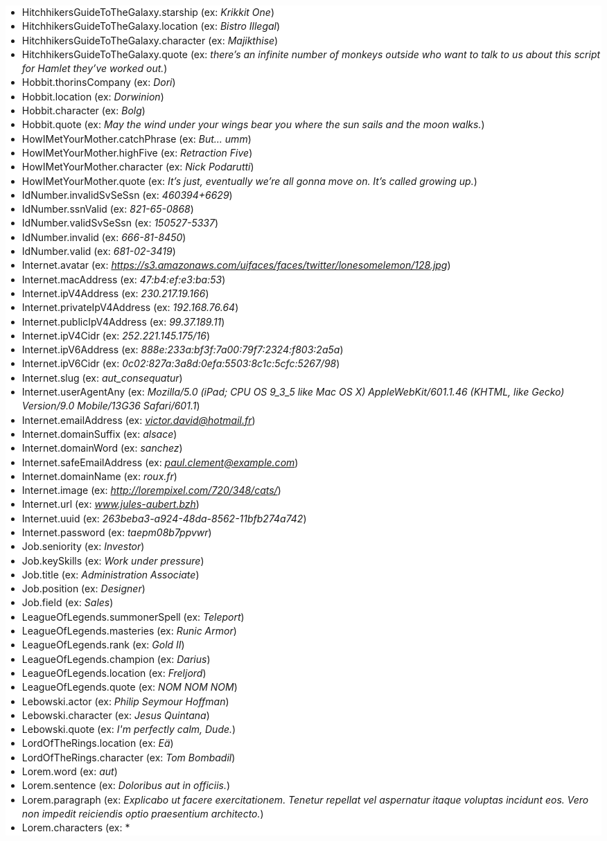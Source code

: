 - HitchhikersGuideToTheGalaxy.starship (ex: *Krikkit One*)
- HitchhikersGuideToTheGalaxy.location (ex: *Bistro Illegal*)
- HitchhikersGuideToTheGalaxy.character (ex: *Majikthise*)
- HitchhikersGuideToTheGalaxy.quote (ex: *there’s an infinite number of monkeys outside who want to talk to us about
  this script for Hamlet they’ve worked out.*)
- Hobbit.thorinsCompany (ex: *Dori*)
- Hobbit.location (ex: *Dorwinion*)
- Hobbit.character (ex: *Bolg*)
- Hobbit.quote (ex: *May the wind under your wings bear you where the sun sails and the moon walks.*)
- HowIMetYourMother.catchPhrase (ex: *But… umm*)
- HowIMetYourMother.highFive (ex: *Retraction Five*)
- HowIMetYourMother.character (ex: *Nick Podarutti*)
- HowIMetYourMother.quote (ex: *It’s just, eventually we’re all gonna move on. It’s called growing up.*)
- IdNumber.invalidSvSeSsn (ex: *460394+6629*)
- IdNumber.ssnValid (ex: *821-65-0868*)
- IdNumber.validSvSeSsn (ex: *150527-5337*)
- IdNumber.invalid (ex: *666-81-8450*)
- IdNumber.valid (ex: *681-02-3419*)
- Internet.avatar (ex: *https://s3.amazonaws.com/uifaces/faces/twitter/lonesomelemon/128.jpg*)
- Internet.macAddress (ex: *47:b4:ef:e3:ba:53*)
- Internet.ipV4Address (ex: *230.217.19.166*)
- Internet.privateIpV4Address (ex: *192.168.76.64*)
- Internet.publicIpV4Address (ex: *99.37.189.11*)
- Internet.ipV4Cidr (ex: *252.221.145.175/16*)
- Internet.ipV6Address (ex: *888e:233a:bf3f:7a00:79f7:2324:f803:2a5a*)
- Internet.ipV6Cidr (ex: *0c02:827a:3a8d:0efa:5503:8c1c:5cfc:5267/98*)
- Internet.slug (ex: *aut_consequatur*)
- Internet.userAgentAny (ex: *Mozilla/5.0 (iPad; CPU OS 9_3_5 like Mac OS X) AppleWebKit/601.1.46 (KHTML, like Gecko)
  Version/9.0 Mobile/13G36 Safari/601.1*)
- Internet.emailAddress (ex: *victor.david@hotmail.fr*)
- Internet.domainSuffix (ex: *alsace*)
- Internet.domainWord (ex: *sanchez*)
- Internet.safeEmailAddress (ex: *paul.clement@example.com*)
- Internet.domainName (ex: *roux.fr*)
- Internet.image (ex: *http://lorempixel.com/720/348/cats/*)
- Internet.url (ex: *www.jules-aubert.bzh*)
- Internet.uuid (ex: *263beba3-a924-48da-8562-11bfb274a742*)
- Internet.password (ex: *taepm08b7ppvwr*)
- Job.seniority (ex: *Investor*)
- Job.keySkills (ex: *Work under pressure*)
- Job.title (ex: *Administration Associate*)
- Job.position (ex: *Designer*)
- Job.field (ex: *Sales*)
- LeagueOfLegends.summonerSpell (ex: *Teleport*)
- LeagueOfLegends.masteries (ex: *Runic Armor*)
- LeagueOfLegends.rank (ex: *Gold II*)
- LeagueOfLegends.champion (ex: *Darius*)
- LeagueOfLegends.location (ex: *Freljord*)
- LeagueOfLegends.quote (ex: *NOM NOM NOM*)
- Lebowski.actor (ex: *Philip Seymour Hoffman*)
- Lebowski.character (ex: *Jesus Quintana*)
- Lebowski.quote (ex: *I'm perfectly calm, Dude.*)
- LordOfTheRings.location (ex: *Eä*)
- LordOfTheRings.character (ex: *Tom Bombadil*)
- Lorem.word (ex: *aut*)
- Lorem.sentence (ex: *Doloribus aut in officiis.*)
- Lorem.paragraph (ex: *Explicabo ut facere exercitationem. Tenetur repellat vel aspernatur itaque voluptas incidunt
  eos. Vero non impedit reiciendis optio praesentium architecto.*)
- Lorem.characters (ex: *